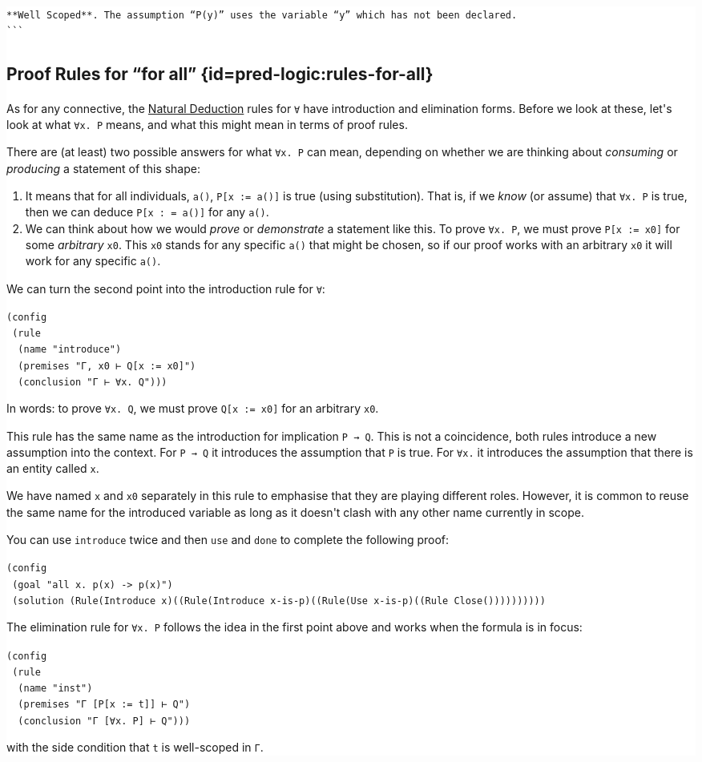 	**Well Scoped**. The assumption “P(y)” uses the variable “y” which has not been declared.
	```

## Proof Rules for “for all” {id=pred-logic:rules-for-all}

As for any connective, the [Natural Deduction](natural-deduction-intro.md) rules for `∀` have introduction and elimination forms. Before we look at these, let's look at what `∀x. P` means, and what this might mean in terms of proof rules.

There are (at least) two possible answers for what `∀x. P` can mean, depending on whether we are thinking about *consuming* or *producing* a statement of this shape:

1. It means that for all individuals, `a()`, `P[x := a()]` is true (using substitution). That is, if we *know* (or assume) that `∀x. P` is true, then we can deduce `P[x : = a()]` for any `a()`.
2. We can think about how we would *prove* or *demonstrate* a statement like this. To prove `∀x. P`, we must prove `P[x := x0]` for some *arbitrary* `x0`. This `x0` stands for any specific `a()` that might be chosen, so if our proof works with an arbitrary `x0` it will work for any specific `a()`.

We can turn the second point into the introduction rule for `∀`:

```rules-display
(config
 (rule
  (name "introduce")
  (premises "Γ, x0 ⊢ Q[x := x0]")
  (conclusion "Γ ⊢ ∀x. Q")))
```

In words: to prove `∀x. Q`, we must prove `Q[x := x0]` for an arbitrary `x0`.

This rule has the same name as the introduction for implication `P → Q`. This is not a coincidence, both rules introduce a new assumption into the context. For `P → Q` it introduces the assumption that `P` is true. For `∀x.` it introduces the assumption that there is an entity called `x`.

We have named `x` and `x0` separately in this rule to emphasise that they are playing different roles. However, it is common to reuse the same name for the introduced variable as long as it doesn't clash with any other name currently in scope.

You can use `introduce` twice and then `use` and `done` to complete the following proof:

```focused-nd {id=pred-logic-rules-example1}
(config
 (goal "all x. p(x) -> p(x)")
 (solution (Rule(Introduce x)((Rule(Introduce x-is-p)((Rule(Use x-is-p)((Rule Close())))))))))
```

The elimination rule for `∀x. P` follows the idea in the first point above and works when the formula is in focus:

```rules-display
(config
 (rule
  (name "inst")
  (premises "Γ [P[x := t]] ⊢ Q")
  (conclusion "Γ [∀x. P] ⊢ Q")))
```
with the side condition that `t` is well-scoped in `Γ`.
